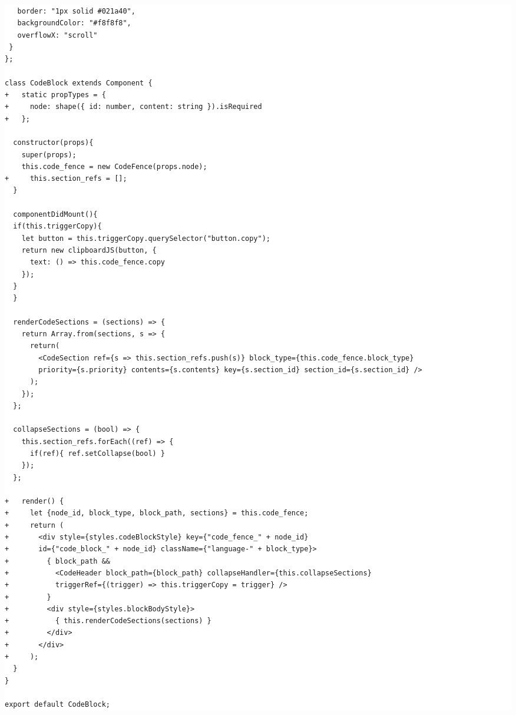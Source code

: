 ``` javascript(/client/src/components/nodes/code_block.js)
   border: "1px solid #021a40",
   backgroundColor: "#f8f8f8",
   overflowX: "scroll"
 }
};

class CodeBlock extends Component {
+   static propTypes = {
+     node: shape({ id: number, content: string }).isRequired
+   };
  
  constructor(props){
    super(props);
    this.code_fence = new CodeFence(props.node);
+     this.section_refs = [];
  }
  
  componentDidMount(){
  if(this.triggerCopy){
    let button = this.triggerCopy.querySelector("button.copy");
    return new clipboardJS(button, {
      text: () => this.code_fence.copy
    });
  }
  }
  
  renderCodeSections = (sections) => {
    return Array.from(sections, s => {
      return(
        <CodeSection ref={s => this.section_refs.push(s)} block_type={this.code_fence.block_type}
        priority={s.priority} contents={s.contents} key={s.section_id} section_id={s.section_id} />
      );
    });
  };
  
  collapseSections = (bool) => {
    this.section_refs.forEach((ref) => {
      if(ref){ ref.setCollapse(bool) }
    });
  };
  
+   render() {
+     let {node_id, block_type, block_path, sections} = this.code_fence;
+     return (
+       <div style={styles.codeBlockStyle} key={"code_fence_" + node_id}
+       id={"code_block_" + node_id} className={"language-" + block_type}>
+         { block_path && 
+           <CodeHeader block_path={block_path} collapseHandler={this.collapseSections}
+           triggerRef={(trigger) => this.triggerCopy = trigger} /> 
+         } 
+         <div style={styles.blockBodyStyle}>
+           { this.renderCodeSections(sections) }
+         </div>
+       </div>
+     );
  }
}

export default CodeBlock;
```
